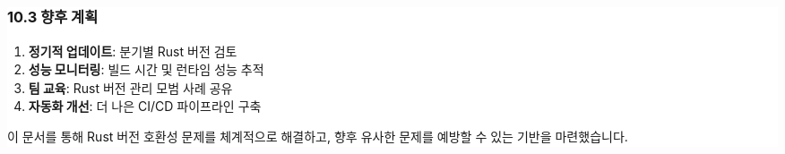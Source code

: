 ### 10.3 향후 계획
1. **정기적 업데이트**: 분기별 Rust 버전 검토
2. **성능 모니터링**: 빌드 시간 및 런타임 성능 추적
3. **팀 교육**: Rust 버전 관리 모범 사례 공유
4. **자동화 개선**: 더 나은 CI/CD 파이프라인 구축

이 문서를 통해 Rust 버전 호환성 문제를 체계적으로 해결하고, 향후 유사한 문제를 예방할 수 있는 기반을 마련했습니다.
